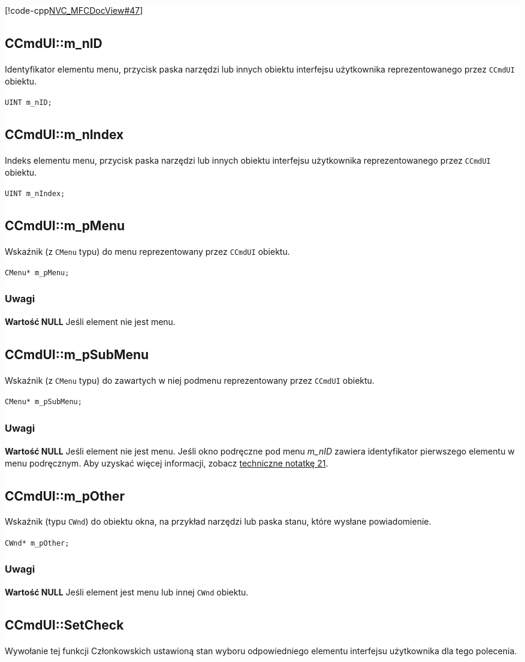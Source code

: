  [!code-cpp[NVC_MFCDocView#47](../../mfc/codesnippet/cpp/ccmdui-class_2.cpp)]  
  
##  <a name="m_nid"></a>  CCmdUI::m_nID  
 Identyfikator elementu menu, przycisk paska narzędzi lub innych obiektu interfejsu użytkownika reprezentowanego przez `CCmdUI` obiektu.  
  
```  
UINT m_nID;  
```  
  
##  <a name="m_nindex"></a>  CCmdUI::m_nIndex  
 Indeks elementu menu, przycisk paska narzędzi lub innych obiektu interfejsu użytkownika reprezentowanego przez `CCmdUI` obiektu.  
  
```  
UINT m_nIndex;  
```  
  
##  <a name="m_pmenu"></a>  CCmdUI::m_pMenu  
 Wskaźnik (z `CMenu` typu) do menu reprezentowany przez `CCmdUI` obiektu.  
  
```  
CMenu* m_pMenu;  
```  
  
### <a name="remarks"></a>Uwagi  
 **Wartość NULL** Jeśli element nie jest menu.  
  
##  <a name="m_psubmenu"></a>  CCmdUI::m_pSubMenu  
 Wskaźnik (z `CMenu` typu) do zawartych w niej podmenu reprezentowany przez `CCmdUI` obiektu.  
  
```  
CMenu* m_pSubMenu;  
```  
  
### <a name="remarks"></a>Uwagi  
 **Wartość NULL** Jeśli element nie jest menu. Jeśli okno podręczne pod menu *m_nID* zawiera identyfikator pierwszego elementu w menu podręcznym. Aby uzyskać więcej informacji, zobacz [techniczne notatkę 21](../../mfc/tn021-command-and-message-routing.md).  
  
##  <a name="m_pother"></a>  CCmdUI::m_pOther  
 Wskaźnik (typu `CWnd`) do obiektu okna, na przykład narzędzi lub paska stanu, które wysłane powiadomienie.  
  
```  
CWnd* m_pOther;  
```  
  
### <a name="remarks"></a>Uwagi  
 **Wartość NULL** Jeśli element jest menu lub innej `CWnd` obiektu.  
  
##  <a name="setcheck"></a>  CCmdUI::SetCheck  
 Wywołanie tej funkcji Członkowskich ustawioną stan wyboru odpowiedniego elementu interfejsu użytkownika dla tego polecenia.  
  
